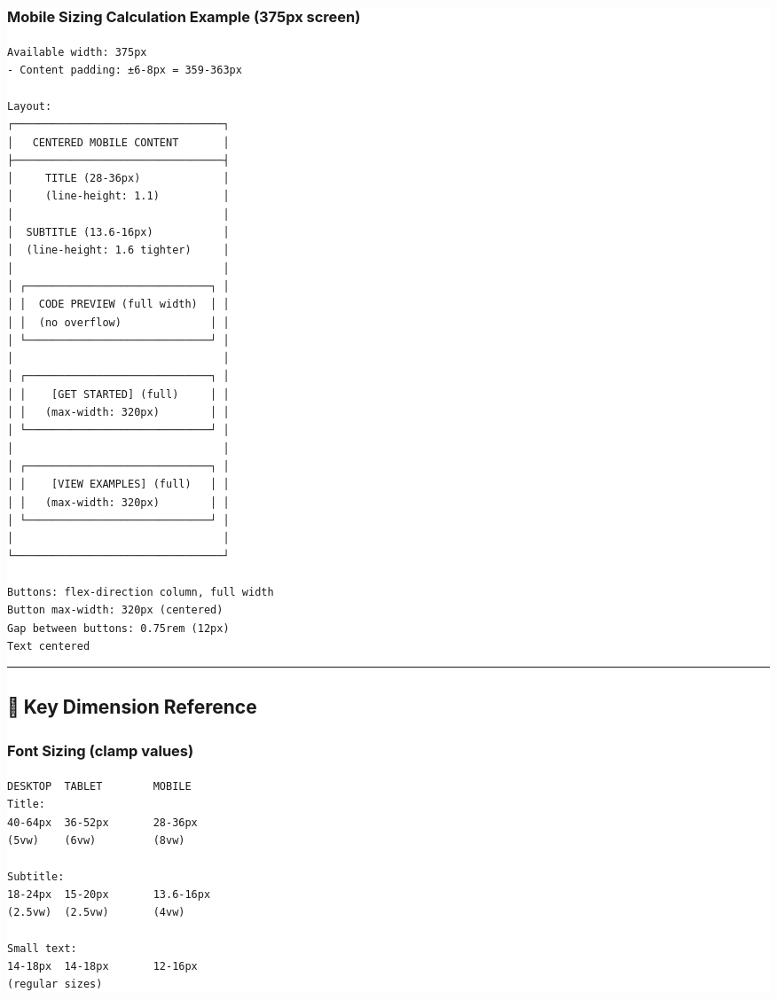 ### Mobile Sizing Calculation Example (375px screen)

```
Available width: 375px
- Content padding: ±6-8px = 359-363px

Layout:
┌─────────────────────────────────┐
│   CENTERED MOBILE CONTENT       │
├─────────────────────────────────┤
│     TITLE (28-36px)             │
│     (line-height: 1.1)          │
│                                 │
│  SUBTITLE (13.6-16px)           │
│  (line-height: 1.6 tighter)     │
│                                 │
│ ┌─────────────────────────────┐ │
│ │  CODE PREVIEW (full width)  │ │
│ │  (no overflow)              │ │
│ └─────────────────────────────┘ │
│                                 │
│ ┌─────────────────────────────┐ │
│ │    [GET STARTED] (full)     │ │
│ │   (max-width: 320px)        │ │
│ └─────────────────────────────┘ │
│                                 │
│ ┌─────────────────────────────┐ │
│ │    [VIEW EXAMPLES] (full)   │ │
│ │   (max-width: 320px)        │ │
│ └─────────────────────────────┘ │
│                                 │
└─────────────────────────────────┘

Buttons: flex-direction column, full width
Button max-width: 320px (centered)
Gap between buttons: 0.75rem (12px)
Text centered
```

---

## 🎯 Key Dimension Reference

### Font Sizing (clamp values)
```
DESKTOP  TABLET        MOBILE
Title:
40-64px  36-52px       28-36px
(5vw)    (6vw)         (8vw)

Subtitle:
18-24px  15-20px       13.6-16px
(2.5vw)  (2.5vw)       (4vw)

Small text:
14-18px  14-18px       12-16px
(regular sizes)
```
